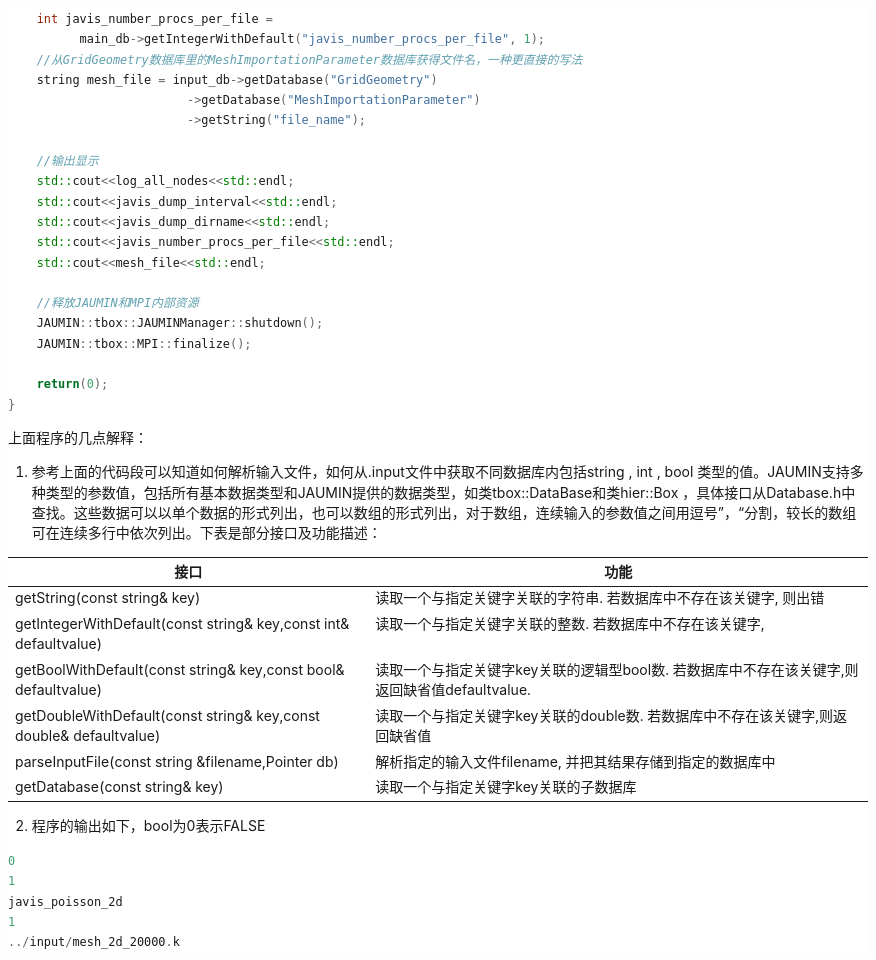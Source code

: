 ```c++
    int javis_number_procs_per_file =
          main_db->getIntegerWithDefault("javis_number_procs_per_file", 1);
    //从GridGeometry数据库里的MeshImportationParameter数据库获得文件名，一种更直接的写法
    string mesh_file = input_db->getDatabase("GridGeometry")
                         ->getDatabase("MeshImportationParameter")
                         ->getString("file_name");
    
	//输出显示
    std::cout<<log_all_nodes<<std::endl;
    std::cout<<javis_dump_interval<<std::endl;
    std::cout<<javis_dump_dirname<<std::endl;
    std::cout<<javis_number_procs_per_file<<std::endl;
    std::cout<<mesh_file<<std::endl;
    
    //释放JAUMIN和MPI内部资源
    JAUMIN::tbox::JAUMINManager::shutdown();
    JAUMIN::tbox::MPI::finalize();
    
    return(0);
}
```

上面程序的几点解释：

1. 参考上面的代码段可以知道如何解析输入文件，如何从.input文件中获取不同数据库内包括string , int  , bool 类型的值。JAUMIN支持多种类型的参数值，包括所有基本数据类型和JAUMIN提供的数据类型，如类tbox::DataBase和类hier::Box<DIM> ，具体接口从Database.h中查找。这些数据可以以单个数据的形式列出，也可以数组的形式列出，对于数组，连续输入的参数值之间用逗号”，“分割，较长的数组可在连续多行中依次列出。下表是部分接口及功能描述：

| 接口                                                         | 功能                                                         |
| ------------------------------------------------------------ | ------------------------------------------------------------ |
| getString(const string& key)                                 | 读取一个与指定关键字关联的字符串. 若数据库中不存在该关键字, 则出错 |
| getIntegerWithDefault(const string& key,const int& defaultvalue) | 读取一个与指定关键字关联的整数. 若数据库中不存在该关键字,    |
| getBoolWithDefault(const string& key,const bool& defaultvalue) | 读取一个与指定关键字key关联的逻辑型bool数. 若数据库中不存在该关键字,则返回缺省值defaultvalue. |
| getDoubleWithDefault(const string& key,const double& defaultvalue) | 读取一个与指定关键字key关联的double数. 若数据库中不存在该关键字,则返回缺省值 |
| parseInputFile(const string &filename,Pointer<InputDatabase> db) | 解析指定的输入文件filename, 并把其结果存储到指定的数据库中   |
| getDatabase(const string& key)                               | 读取一个与指定关键字key关联的子数据库                        |



2. 程序的输出如下，bool为0表示FALSE

```c++
0
1
javis_poisson_2d
1
../input/mesh_2d_20000.k
```


